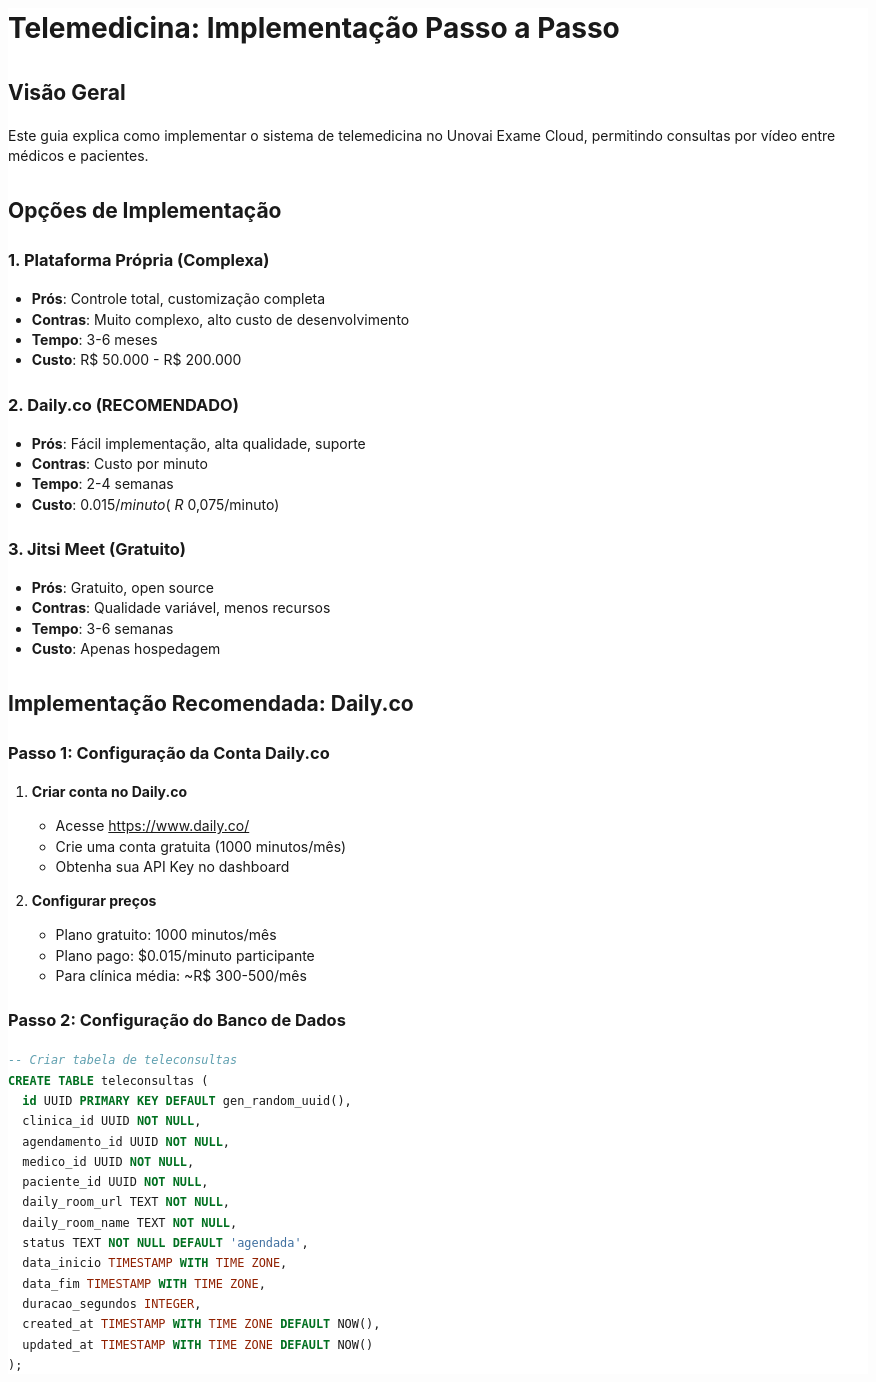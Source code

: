 # Telemedicina: Implementação Passo a Passo

## Visão Geral
Este guia explica como implementar o sistema de telemedicina no Unovai Exame Cloud, permitindo consultas por vídeo entre médicos e pacientes.

## Opções de Implementação

### 1. Plataforma Própria (Complexa)
- **Prós**: Controle total, customização completa
- **Contras**: Muito complexo, alto custo de desenvolvimento
- **Tempo**: 3-6 meses
- **Custo**: R$ 50.000 - R$ 200.000

### 2. Daily.co (RECOMENDADO)
- **Prós**: Fácil implementação, alta qualidade, suporte
- **Contras**: Custo por minuto
- **Tempo**: 2-4 semanas
- **Custo**: $0.015/minuto (~R$ 0,075/minuto)

### 3. Jitsi Meet (Gratuito)
- **Prós**: Gratuito, open source
- **Contras**: Qualidade variável, menos recursos
- **Tempo**: 3-6 semanas
- **Custo**: Apenas hospedagem

## Implementação Recomendada: Daily.co

### Passo 1: Configuração da Conta Daily.co

1. **Criar conta no Daily.co**
   - Acesse https://www.daily.co/
   - Crie uma conta gratuita (1000 minutos/mês)
   - Obtenha sua API Key no dashboard

2. **Configurar preços**
   - Plano gratuito: 1000 minutos/mês
   - Plano pago: $0.015/minuto participante
   - Para clínica média: ~R$ 300-500/mês

### Passo 2: Configuração do Banco de Dados

```sql
-- Criar tabela de teleconsultas
CREATE TABLE teleconsultas (
  id UUID PRIMARY KEY DEFAULT gen_random_uuid(),
  clinica_id UUID NOT NULL,
  agendamento_id UUID NOT NULL,
  medico_id UUID NOT NULL,
  paciente_id UUID NOT NULL,
  daily_room_url TEXT NOT NULL,
  daily_room_name TEXT NOT NULL,
  status TEXT NOT NULL DEFAULT 'agendada',
  data_inicio TIMESTAMP WITH TIME ZONE,
  data_fim TIMESTAMP WITH TIME ZONE,
  duracao_segundos INTEGER,
  created_at TIMESTAMP WITH TIME ZONE DEFAULT NOW(),
  updated_at TIMESTAMP WITH TIME ZONE DEFAULT NOW()
);

```